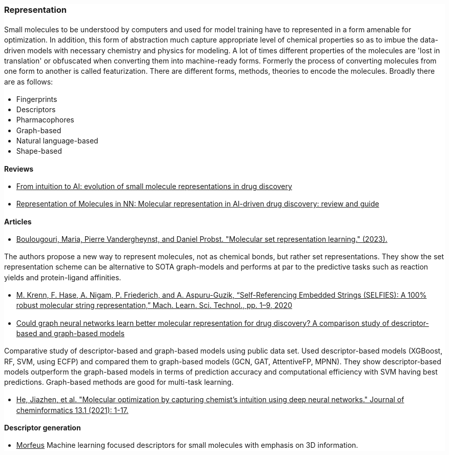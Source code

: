 ### Representation

Small molecules to be understood by computers and used for model training have to represented in a form amenable for optimization. In addition, this form of abstraction much capture appropriate level of chemical properties so as to imbue the data-driven models with necessary chemistry and physics for modeling. A lot of times different properties of the molecules are 'lost in translation' or obfuscated when converting them into machine-ready forms. Formerly the process of converting molecules from one form to another is called featurization. There are different forms, methods, theories to encode the molecules. Broadly there are as follows: 
* Fingerprints
* Descriptors
* Pharmacophores 
* Graph-based 
* Natural language-based 
* Shape-based 

**Reviews**

* [From intuition to AI: evolution of small molecule representations in drug discovery](https://academic.oup.com/bib/article/25/1/bbad422/7455245)

* [Representation of Molecules in NN: Molecular representation in AI-driven drug discovery: review and guide](https://jcheminf.biomedcentral.com/articles/10.1186/s13321-020-00460-5)


**Articles** 

* [Boulougouri, Maria, Pierre Vandergheynst, and Daniel Probst. "Molecular set representation learning." (2023).](https://chemrxiv.org/engage/chemrxiv/article-details/6525acea45aaa5fdbbb87ac2?utm_source=pocket_saves)

The authors propose a new way to represent molecules, not as chemical bonds, but rather set representations. They show the set representation scheme can be alternative to SOTA graph-models and performs at par to the predictive tasks such as reaction yields and protein-ligand affinities.  

* [M. Krenn, F. Hase, A. Nigam, P. Friederich, and A. Aspuru-Guzik, “Self-Referencing Embedded Strings (SELFIES): A 100% robust molecular string representation,” Mach. Learn. Sci. Technol., pp. 1–9, 2020](https://arxiv.org/abs/1905.13741)

* [Could graph neural networks learn better molecular representation for drug discovery? A comparison study of descriptor-based and graph-based models](https://jcheminf.biomedcentral.com/articles/10.1186/s13321-020-00479-8)

Comparative study of descriptor-based and graph-based models using public data set. Used descriptor-based models (XGBoost, RF, SVM, using ECFP) and compared them to graph-based models (GCN, GAT, AttentiveFP, MPNN). They show descriptor-based models outperform the graph-based models in terms of prediction accuracy and computational efficiency with SVM having best predictions. Graph-based methods are good for multi-task learning. 

* [He, Jiazhen, et al. "Molecular optimization by capturing chemist’s intuition using deep neural networks." Journal of cheminformatics 13.1 (2021): 1-17.](https://jcheminf.biomedcentral.com/articles/10.1186/s13321-021-00497-0)

**Descriptor generation**

* [Morfeus](https://github.com/digital-chemistry-laboratory/morfeus)
Machine learning focused descriptors for small molecules with emphasis on 3D information. 

